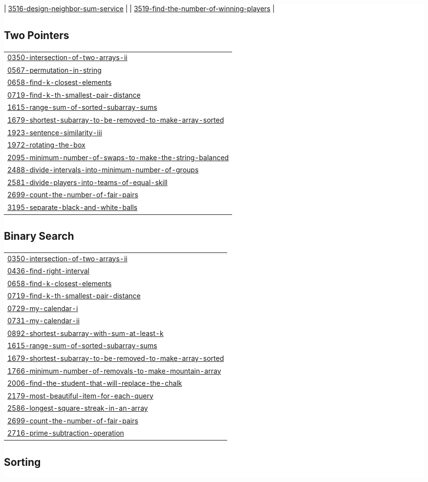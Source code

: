 | [3516-design-neighbor-sum-service](https://github.com/Kalyan190/LeetCode/tree/master/3516-design-neighbor-sum-service) |
| [3519-find-the-number-of-winning-players](https://github.com/Kalyan190/LeetCode/tree/master/3519-find-the-number-of-winning-players) |
## Two Pointers
|  |
| ------- |
| [0350-intersection-of-two-arrays-ii](https://github.com/Kalyan190/LeetCode/tree/master/0350-intersection-of-two-arrays-ii) |
| [0567-permutation-in-string](https://github.com/Kalyan190/LeetCode/tree/master/0567-permutation-in-string) |
| [0658-find-k-closest-elements](https://github.com/Kalyan190/LeetCode/tree/master/0658-find-k-closest-elements) |
| [0719-find-k-th-smallest-pair-distance](https://github.com/Kalyan190/LeetCode/tree/master/0719-find-k-th-smallest-pair-distance) |
| [1615-range-sum-of-sorted-subarray-sums](https://github.com/Kalyan190/LeetCode/tree/master/1615-range-sum-of-sorted-subarray-sums) |
| [1679-shortest-subarray-to-be-removed-to-make-array-sorted](https://github.com/Kalyan190/LeetCode/tree/master/1679-shortest-subarray-to-be-removed-to-make-array-sorted) |
| [1923-sentence-similarity-iii](https://github.com/Kalyan190/LeetCode/tree/master/1923-sentence-similarity-iii) |
| [1972-rotating-the-box](https://github.com/Kalyan190/LeetCode/tree/master/1972-rotating-the-box) |
| [2095-minimum-number-of-swaps-to-make-the-string-balanced](https://github.com/Kalyan190/LeetCode/tree/master/2095-minimum-number-of-swaps-to-make-the-string-balanced) |
| [2488-divide-intervals-into-minimum-number-of-groups](https://github.com/Kalyan190/LeetCode/tree/master/2488-divide-intervals-into-minimum-number-of-groups) |
| [2581-divide-players-into-teams-of-equal-skill](https://github.com/Kalyan190/LeetCode/tree/master/2581-divide-players-into-teams-of-equal-skill) |
| [2699-count-the-number-of-fair-pairs](https://github.com/Kalyan190/LeetCode/tree/master/2699-count-the-number-of-fair-pairs) |
| [3195-separate-black-and-white-balls](https://github.com/Kalyan190/LeetCode/tree/master/3195-separate-black-and-white-balls) |
## Binary Search
|  |
| ------- |
| [0350-intersection-of-two-arrays-ii](https://github.com/Kalyan190/LeetCode/tree/master/0350-intersection-of-two-arrays-ii) |
| [0436-find-right-interval](https://github.com/Kalyan190/LeetCode/tree/master/0436-find-right-interval) |
| [0658-find-k-closest-elements](https://github.com/Kalyan190/LeetCode/tree/master/0658-find-k-closest-elements) |
| [0719-find-k-th-smallest-pair-distance](https://github.com/Kalyan190/LeetCode/tree/master/0719-find-k-th-smallest-pair-distance) |
| [0729-my-calendar-i](https://github.com/Kalyan190/LeetCode/tree/master/0729-my-calendar-i) |
| [0731-my-calendar-ii](https://github.com/Kalyan190/LeetCode/tree/master/0731-my-calendar-ii) |
| [0892-shortest-subarray-with-sum-at-least-k](https://github.com/Kalyan190/LeetCode/tree/master/0892-shortest-subarray-with-sum-at-least-k) |
| [1615-range-sum-of-sorted-subarray-sums](https://github.com/Kalyan190/LeetCode/tree/master/1615-range-sum-of-sorted-subarray-sums) |
| [1679-shortest-subarray-to-be-removed-to-make-array-sorted](https://github.com/Kalyan190/LeetCode/tree/master/1679-shortest-subarray-to-be-removed-to-make-array-sorted) |
| [1766-minimum-number-of-removals-to-make-mountain-array](https://github.com/Kalyan190/LeetCode/tree/master/1766-minimum-number-of-removals-to-make-mountain-array) |
| [2006-find-the-student-that-will-replace-the-chalk](https://github.com/Kalyan190/LeetCode/tree/master/2006-find-the-student-that-will-replace-the-chalk) |
| [2179-most-beautiful-item-for-each-query](https://github.com/Kalyan190/LeetCode/tree/master/2179-most-beautiful-item-for-each-query) |
| [2586-longest-square-streak-in-an-array](https://github.com/Kalyan190/LeetCode/tree/master/2586-longest-square-streak-in-an-array) |
| [2699-count-the-number-of-fair-pairs](https://github.com/Kalyan190/LeetCode/tree/master/2699-count-the-number-of-fair-pairs) |
| [2716-prime-subtraction-operation](https://github.com/Kalyan190/LeetCode/tree/master/2716-prime-subtraction-operation) |
## Sorting
|  |
| ------- |
